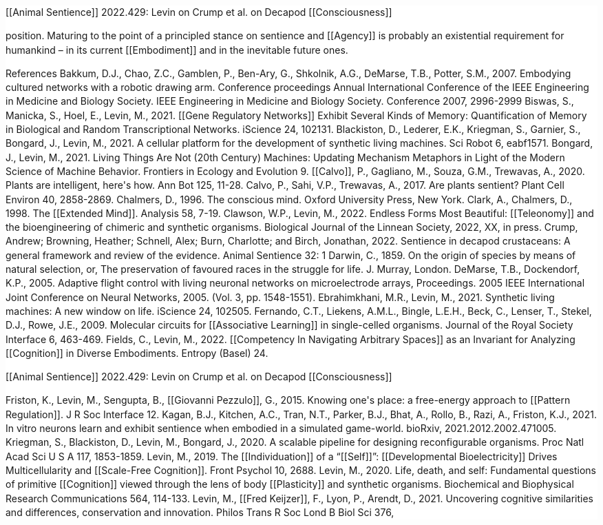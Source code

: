 [[Animal Sentience]] 2022.429: Levin on Crump et al. on Decapod [[Consciousness]] 
 
 
position. Maturing to the point of a principled stance on sentience and [[Agency]] is probably an 
existential requirement for humankind – in its current [[Embodiment]] and in the inevitable 
future ones. 
 
References 
Bakkum, D.J., Chao, Z.C., Gamblen, P., Ben-Ary, G., Shkolnik, A.G., DeMarse, T.B., Potter, S.M., 
2007. Embodying cultured networks with a robotic drawing arm. Conference 
proceedings Annual International Conference of the IEEE Engineering in Medicine and 
Biology Society. IEEE Engineering in Medicine and Biology Society. Conference 2007, 
2996-2999 
Biswas, S., Manicka, S., Hoel, E., Levin, M., 2021. [[Gene Regulatory Networks]] Exhibit Several 
Kinds of Memory: Quantification of Memory in Biological and Random Transcriptional 
Networks. iScience 24, 102131. 
Blackiston, D., Lederer, E.K., Kriegman, S., Garnier, S., Bongard, J., Levin, M., 2021. A cellular 
platform for the development of synthetic living machines. Sci Robot 6, eabf1571. 
Bongard, J., Levin, M., 2021. Living Things Are Not (20th Century) Machines: Updating 
Mechanism Metaphors in Light of the Modern Science of Machine Behavior. Frontiers in 
Ecology and Evolution 9. 
[[Calvo]], P., Gagliano, M., Souza, G.M., Trewavas, A., 2020. Plants are intelligent, here's how. Ann 
Bot 125, 11-28. 
Calvo, P., Sahi, V.P., Trewavas, A., 2017. Are plants sentient? Plant Cell Environ 40, 2858-2869. 
Chalmers, D., 1996. The conscious mind. Oxford University Press, New York. 
Clark, A., Chalmers, D., 1998. The [[Extended Mind]]. Analysis 58, 7-19. 
Clawson, W.P., Levin, M., 2022. Endless Forms Most Beautiful: [[Teleonomy]] and the 
bioengineering of chimeric and synthetic organisms. Biological Journal of the Linnean 
Society, 2022, XX, in press. 
Crump, Andrew; Browning, Heather; Schnell, Alex; Burn, Charlotte; and Birch, Jonathan, 2022. 
Sentience in decapod crustaceans: A general framework and review of the evidence. 
Animal Sentience 32: 1 
Darwin, C., 1859. On the origin of species by means of natural selection, or, The preservation of 
favoured races in the struggle for life. J. Murray, London. 
DeMarse, T.B., Dockendorf, K.P., 2005. Adaptive flight control with living neuronal networks on 
microelectrode arrays, Proceedings. 2005 IEEE International Joint Conference on Neural 
Networks, 2005. (Vol. 3, pp. 1548-1551). 
Ebrahimkhani, M.R., Levin, M., 2021. Synthetic living machines: A new window on life. iScience 
24, 102505. 
Fernando, C.T., Liekens, A.M.L., Bingle, L.E.H., Beck, C., Lenser, T., Stekel, D.J., Rowe, J.E., 2009. 
Molecular circuits for [[Associative Learning]] in single-celled organisms. Journal of the Royal 
Society Interface 6, 463-469. 
Fields, C., Levin, M., 2022. [[Competency In Navigating Arbitrary Spaces]] as an Invariant for 
Analyzing [[Cognition]] in Diverse Embodiments. Entropy (Basel) 24. 

[[Animal Sentience]] 2022.429: Levin on Crump et al. on Decapod [[Consciousness]] 
 
 
Friston, K., Levin, M., Sengupta, B., [[Giovanni Pezzulo]], G., 2015. Knowing one's place: a free-energy 
approach to [[Pattern Regulation]]. J R Soc Interface 12. 
Kagan, B.J., Kitchen, A.C., Tran, N.T., Parker, B.J., Bhat, A., Rollo, B., Razi, A., Friston, K.J., 2021. In 
vitro neurons learn and exhibit sentience when embodied in a simulated game-world. 
bioRxiv, 2021.2012.2002.471005. 
Kriegman, S., Blackiston, D., Levin, M., Bongard, J., 2020. A scalable pipeline for designing 
reconfigurable organisms. Proc Natl Acad Sci U S A 117, 1853-1859. 
Levin, M., 2019. The [[Individuation]] of a “[[Self]]”: [[Developmental Bioelectricity]] Drives 
Multicellularity and [[Scale-Free Cognition]]. Front Psychol 10, 2688. 
Levin, M., 2020. Life, death, and self: Fundamental questions of primitive [[Cognition]] viewed 
through the lens of body [[Plasticity]] and synthetic organisms. Biochemical and Biophysical 
Research Communications 564, 114-133. 
Levin, M., [[Fred Keijzer]], F., Lyon, P., Arendt, D., 2021. Uncovering cognitive similarities and 
differences, conservation and innovation. Philos Trans R Soc Lond B Biol Sci 376, 